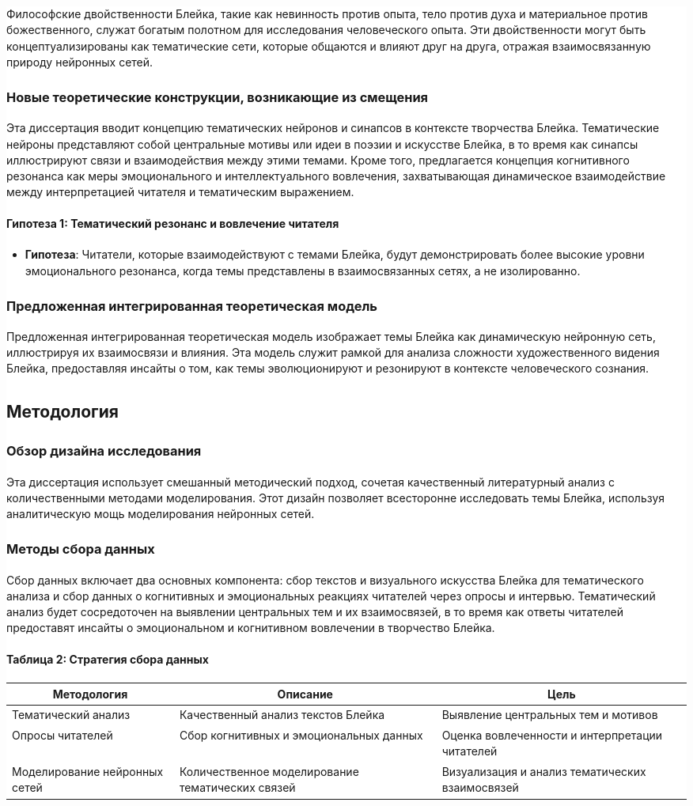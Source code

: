Философские двойственности Блейка, такие как невинность против опыта, тело против духа и материальное против божественного, служат богатым полотном для исследования человеческого опыта. Эти двойственности могут быть концептуализированы как тематические сети, которые общаются и влияют друг на друга, отражая взаимосвязанную природу нейронных сетей.

### Новые теоретические конструкции, возникающие из смещения

Эта диссертация вводит концепцию тематических нейронов и синапсов в контексте творчества Блейка. Тематические нейроны представляют собой центральные мотивы или идеи в поэзии и искусстве Блейка, в то время как синапсы иллюстрируют связи и взаимодействия между этими темами. Кроме того, предлагается концепция когнитивного резонанса как меры эмоционального и интеллектуального вовлечения, захватывающая динамическое взаимодействие между интерпретацией читателя и тематическим выражением.

#### Гипотеза 1: Тематический резонанс и вовлечение читателя
- **Гипотеза**: Читатели, которые взаимодействуют с темами Блейка, будут демонстрировать более высокие уровни эмоционального резонанса, когда темы представлены в взаимосвязанных сетях, а не изолированно.

### Предложенная интегрированная теоретическая модель

Предложенная интегрированная теоретическая модель изображает темы Блейка как динамическую нейронную сеть, иллюстрируя их взаимосвязи и влияния. Эта модель служит рамкой для анализа сложности художественного видения Блейка, предоставляя инсайты о том, как темы эволюционируют и резонируют в контексте человеческого сознания.

## Методология

### Обзор дизайна исследования

Эта диссертация использует смешанный методический подход, сочетая качественный литературный анализ с количественными методами моделирования. Этот дизайн позволяет всесторонне исследовать темы Блейка, используя аналитическую мощь моделирования нейронных сетей.

### Методы сбора данных

Сбор данных включает два основных компонента: сбор текстов и визуального искусства Блейка для тематического анализа и сбор данных о когнитивных и эмоциональных реакциях читателей через опросы и интервью. Тематический анализ будет сосредоточен на выявлении центральных тем и их взаимосвязей, в то время как ответы читателей предоставят инсайты о эмоциональном и когнитивном вовлечении в творчество Блейка.

#### Таблица 2: Стратегия сбора данных

| Методология          | Описание                                   | Цель                                         |
|---------------------|--------------------------------------------|----------------------------------------------|
| Тематический анализ  | Качественный анализ текстов Блейка       | Выявление центральных тем и мотивов          |
| Опросы читателей    | Сбор когнитивных и эмоциональных данных   | Оценка вовлеченности и интерпретации читателей |
| Моделирование нейронных сетей | Количественное моделирование тематических связей | Визуализация и анализ тематических взаимосвязей |
